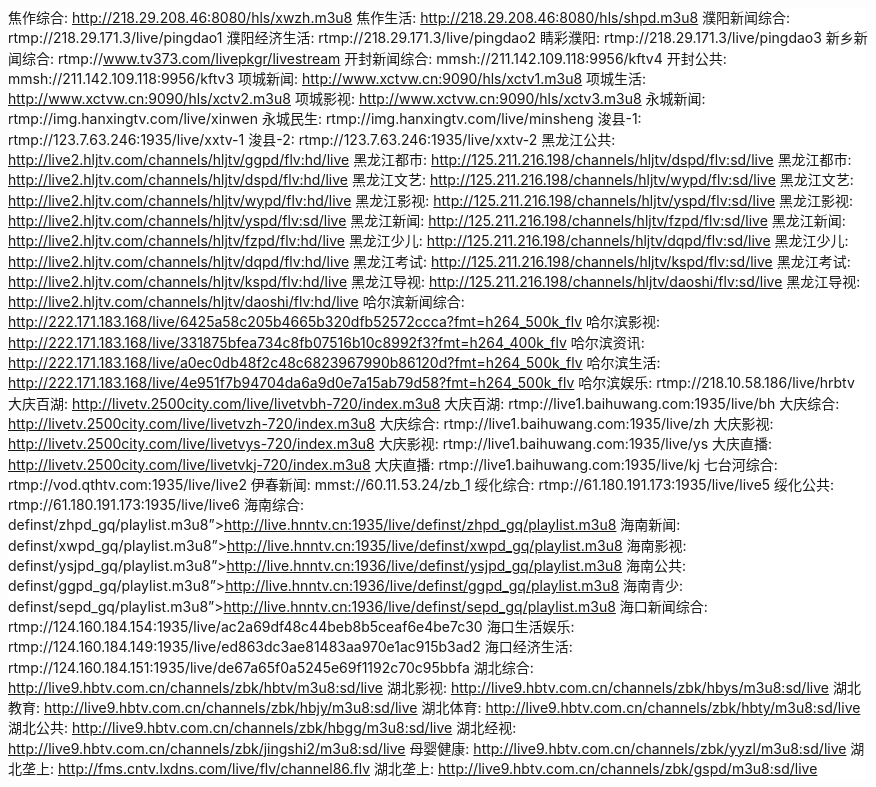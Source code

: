 焦作综合: http://218.29.208.46:8080/hls/xwzh.m3u8
焦作生活: http://218.29.208.46:8080/hls/shpd.m3u8
濮阳新闻综合: rtmp://218.29.171.3/live/pingdao1
濮阳经济生活: rtmp://218.29.171.3/live/pingdao2
睛彩濮阳: rtmp://218.29.171.3/live/pingdao3
新乡新闻综合: rtmp://www.tv373.com/livepkgr/livestream
开封新闻综合: mmsh://211.142.109.118:9956/kftv4
开封公共: mmsh://211.142.109.118:9956/kftv3
项城新闻: http://www.xctvw.cn:9090/hls/xctv1.m3u8
项城生活: http://www.xctvw.cn:9090/hls/xctv2.m3u8
项城影视: http://www.xctvw.cn:9090/hls/xctv3.m3u8
永城新闻: rtmp://img.hanxingtv.com/live/xinwen
永城民生: rtmp://img.hanxingtv.com/live/minsheng
浚县-1: rtmp://123.7.63.246:1935/live/xxtv-1
浚县-2: rtmp://123.7.63.246:1935/live/xxtv-2
黑龙江公共: http://live2.hljtv.com/channels/hljtv/ggpd/flv:hd/live
黑龙江都市: http://125.211.216.198/channels/hljtv/dspd/flv:sd/live
黑龙江都市: http://live2.hljtv.com/channels/hljtv/dspd/flv:hd/live
黑龙江文艺: http://125.211.216.198/channels/hljtv/wypd/flv:sd/live
黑龙江文艺: http://live2.hljtv.com/channels/hljtv/wypd/flv:hd/live
黑龙江影视: http://125.211.216.198/channels/hljtv/yspd/flv:sd/live
黑龙江影视: http://live2.hljtv.com/channels/hljtv/yspd/flv:sd/live
黑龙江新闻: http://125.211.216.198/channels/hljtv/fzpd/flv:sd/live
黑龙江新闻: http://live2.hljtv.com/channels/hljtv/fzpd/flv:hd/live
黑龙江少儿: http://125.211.216.198/channels/hljtv/dqpd/flv:sd/live
黑龙江少儿: http://live2.hljtv.com/channels/hljtv/dqpd/flv:hd/live
黑龙江考试: http://125.211.216.198/channels/hljtv/kspd/flv:sd/live
黑龙江考试: http://live2.hljtv.com/channels/hljtv/kspd/flv:hd/live
黑龙江导视: http://125.211.216.198/channels/hljtv/daoshi/flv:sd/live
黑龙江导视: http://live2.hljtv.com/channels/hljtv/daoshi/flv:hd/live
哈尔滨新闻综合: http://222.171.183.168/live/6425a58c205b4665b320dfb52572ccca?fmt=h264_500k_flv
哈尔滨影视: http://222.171.183.168/live/331875bfea734c8fb07516b10c8992f3?fmt=h264_400k_flv
哈尔滨资讯: http://222.171.183.168/live/a0ec0db48f2c48c6823967990b86120d?fmt=h264_500k_flv
哈尔滨生活: http://222.171.183.168/live/4e951f7b94704da6a9d0e7a15ab79d58?fmt=h264_500k_flv
哈尔滨娱乐: rtmp://218.10.58.186/live/hrbtv
大庆百湖: http://livetv.2500city.com/live/livetvbh-720/index.m3u8
大庆百湖: rtmp://live1.baihuwang.com:1935/live/bh
大庆综合: http://livetv.2500city.com/live/livetvzh-720/index.m3u8
大庆综合: rtmp://live1.baihuwang.com:1935/live/zh
大庆影视: http://livetv.2500city.com/live/livetvys-720/index.m3u8
大庆影视: rtmp://live1.baihuwang.com:1935/live/ys
大庆直播: http://livetv.2500city.com/live/livetvkj-720/index.m3u8
大庆直播: rtmp://live1.baihuwang.com:1935/live/kj
七台河综合: rtmp://vod.qthtv.com:1935/live/live2
伊春新闻: mmst://60.11.53.24/zb_1
绥化综合: rtmp://61.180.191.173:1935/live/live5
绥化公共: rtmp://61.180.191.173:1935/live/live6
海南综合: definst/zhpd_gq/playlist.m3u8”>http://live.hnntv.cn:1935/live/definst/zhpd_gq/playlist.m3u8
海南新闻: definst/xwpd_gq/playlist.m3u8”>http://live.hnntv.cn:1935/live/definst/xwpd_gq/playlist.m3u8
海南影视: definst/ysjpd_gq/playlist.m3u8”>http://live.hnntv.cn:1936/live/definst/ysjpd_gq/playlist.m3u8
海南公共: definst/ggpd_gq/playlist.m3u8”>http://live.hnntv.cn:1936/live/definst/ggpd_gq/playlist.m3u8
海南青少: definst/sepd_gq/playlist.m3u8”>http://live.hnntv.cn:1936/live/definst/sepd_gq/playlist.m3u8
海口新闻综合: rtmp://124.160.184.154:1935/live/ac2a69df48c44beb8b5ceaf6e4be7c30
海口生活娱乐: rtmp://124.160.184.149:1935/live/ed863dc3ae81483aa970e1ac915b3ad2
海口经济生活: rtmp://124.160.184.151:1935/live/de67a65f0a5245e69f1192c70c95bbfa
湖北综合: http://live9.hbtv.com.cn/channels/zbk/hbtv/m3u8:sd/live
湖北影视: http://live9.hbtv.com.cn/channels/zbk/hbys/m3u8:sd/live
湖北教育: http://live9.hbtv.com.cn/channels/zbk/hbjy/m3u8:sd/live
湖北体育: http://live9.hbtv.com.cn/channels/zbk/hbty/m3u8:sd/live
湖北公共: http://live9.hbtv.com.cn/channels/zbk/hbgg/m3u8:sd/live
湖北经视: http://live9.hbtv.com.cn/channels/zbk/jingshi2/m3u8:sd/live
母婴健康: http://live9.hbtv.com.cn/channels/zbk/yyzl/m3u8:sd/live
湖北垄上: http://fms.cntv.lxdns.com/live/flv/channel86.flv
湖北垄上: http://live9.hbtv.com.cn/channels/zbk/gspd/m3u8:sd/live